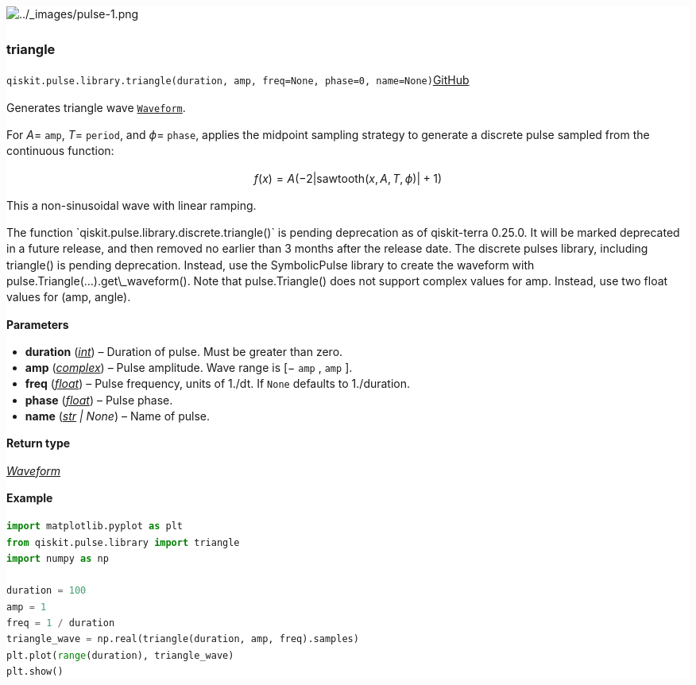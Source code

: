 ![../\_images/pulse-1.png](/images/api/qiskit/0.44/pulse-1.png)

### triangle

<span id="qiskit.pulse.library.triangle" />

`qiskit.pulse.library.triangle(duration, amp, freq=None, phase=0, name=None)`[GitHub](https://github.com/qiskit/qiskit/tree/stable/0.25/qiskit/pulse/library/discrete.py "view source code")

Generates triangle wave [`Waveform`](qiskit.pulse.library.Waveform "qiskit.pulse.library.Waveform").

For $A=$ `amp`, $T=$ `period`, and $\phi=$ `phase`, applies the midpoint sampling strategy to generate a discrete pulse sampled from the continuous function:

$$
f(x) = A \left(-2\left\vert \text{sawtooth}(x, A, T, \phi)\right\vert  + 1\right)
$$

This a non-sinusoidal wave with linear ramping.

<Admonition title="Deprecated since version 0.25.0_pending" type="danger">
  The function `qiskit.pulse.library.discrete.triangle()` is pending deprecation as of qiskit-terra 0.25.0. It will be marked deprecated in a future release, and then removed no earlier than 3 months after the release date. The discrete pulses library, including triangle() is pending deprecation. Instead, use the SymbolicPulse library to create the waveform with pulse.Triangle(…).get\_waveform(). Note that pulse.Triangle() does not support complex values for amp. Instead, use two float values for (amp, angle).
</Admonition>

**Parameters**

*   **duration** ([*int*](https://docs.python.org/3/library/functions.html#int "(in Python v3.12)")) – Duration of pulse. Must be greater than zero.
*   **amp** ([*complex*](https://docs.python.org/3/library/functions.html#complex "(in Python v3.12)")) – Pulse amplitude. Wave range is $[-$ `amp` $,$ `amp` $]$.
*   **freq** ([*float*](https://docs.python.org/3/library/functions.html#float "(in Python v3.12)")) – Pulse frequency, units of 1./dt. If `None` defaults to 1./duration.
*   **phase** ([*float*](https://docs.python.org/3/library/functions.html#float "(in Python v3.12)")) – Pulse phase.
*   **name** ([*str*](https://docs.python.org/3/library/stdtypes.html#str "(in Python v3.12)") *| None*) – Name of pulse.

**Return type**

[*Waveform*](qiskit.pulse.library.Waveform "qiskit.pulse.library.waveform.Waveform")

**Example**

```python
import matplotlib.pyplot as plt
from qiskit.pulse.library import triangle
import numpy as np

duration = 100
amp = 1
freq = 1 / duration
triangle_wave = np.real(triangle(duration, amp, freq).samples)
plt.plot(range(duration), triangle_wave)
plt.show()
```
